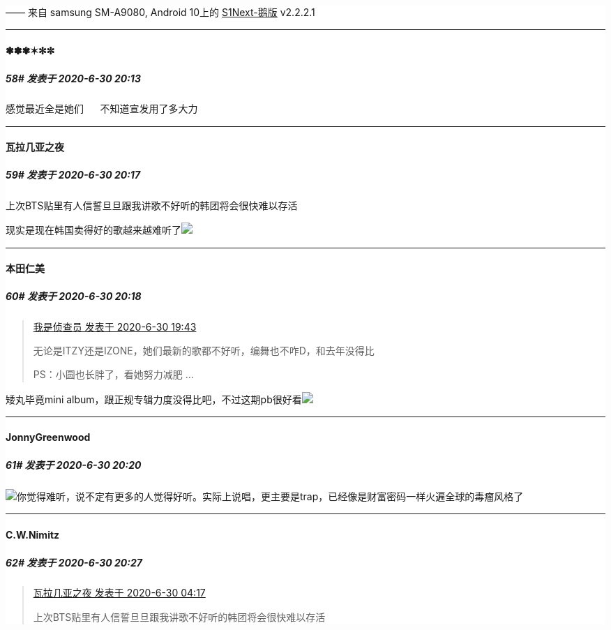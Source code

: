 —— 来自 samsung SM-A9080, Android 10上的 [S1Next-鹅版](https://github.com/ykrank/S1-Next/releases) v2.2.2.1


-----

####  ❃✽✾✶✻✼  
##### 58#       发表于 2020-6-30 20:13


感觉最近全是她们      不知道宣发用了多大力


-----

####  瓦拉几亚之夜  
##### 59#       发表于 2020-6-30 20:17


上次BTS贴里有人信誓旦旦跟我讲歌不好听的韩团将会很快难以存活

现实是现在韩国卖得好的歌越来越难听了<img src="https://static.saraba1st.com/image/smiley/face2017/245.png" referrerpolicy="no-referrer">


-----

####  本田仁美  
##### 60#       发表于 2020-6-30 20:18


<blockquote><a href="httphttps://bbs.saraba1st.com/2b/forum.php?mod=redirect&amp;goto=findpost&amp;pid=48014480&amp;ptid=1944923" target="_blank">我是侦查员 发表于 2020-6-30 19:43</a>

无论是ITZY还是IZONE，她们最新的歌都不好听，编舞也不咋D，和去年没得比

PS：小圆也长胖了，看她努力减肥 ...</blockquote>
矮丸毕竟mini album，跟正规专辑力度没得比吧，不过这期pb很好看<img src="https://static.saraba1st.com/image/smiley/face2017/036.png" referrerpolicy="no-referrer">


-----

####  JonnyGreenwood  
##### 61#       发表于 2020-6-30 20:20


<img src="https://static.saraba1st.com/image/smiley/face2017/001.png" referrerpolicy="no-referrer">你觉得难听，说不定有更多的人觉得好听。实际上说唱，更主要是trap，已经像是财富密码一样火遍全球的毒瘤风格了


-----

####  C.W.Nimitz  
##### 62#       发表于 2020-6-30 20:27


<blockquote><a href="httphttps://bbs.saraba1st.com/2b/forum.php?mod=redirect&amp;goto=findpost&amp;pid=48014809&amp;ptid=1944923" target="_blank">瓦拉几亚之夜 发表于 2020-6-30 04:17</a>

上次BTS贴里有人信誓旦旦跟我讲歌不好听的韩团将会很快难以存活
